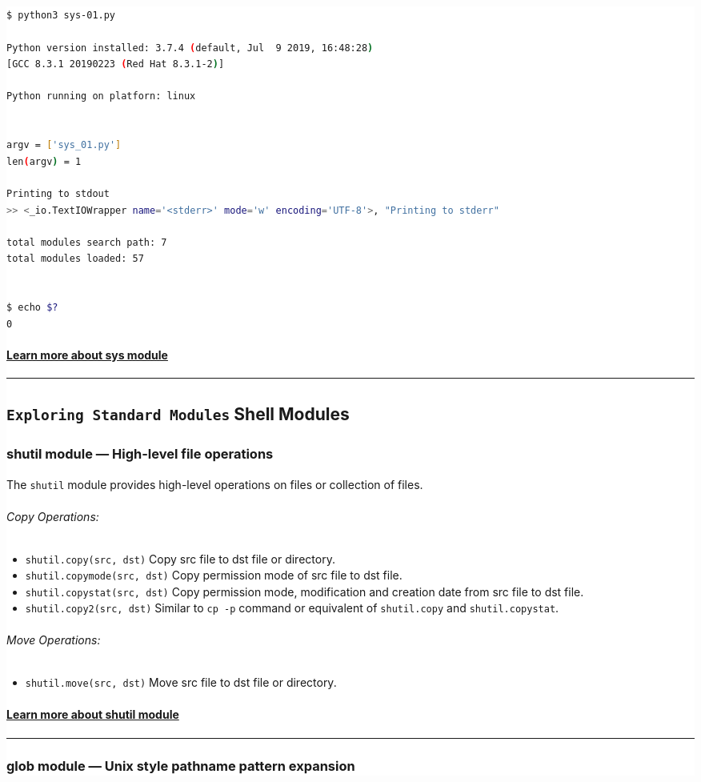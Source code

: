 ```bash
$ python3 sys-01.py

Python version installed: 3.7.4 (default, Jul  9 2019, 16:48:28)
[GCC 8.3.1 20190223 (Red Hat 8.3.1-2)]

Python running on platforn: linux


argv = ['sys_01.py']
len(argv) = 1

Printing to stdout
>> <_io.TextIOWrapper name='<stderr>' mode='w' encoding='UTF-8'>, "Printing to stderr"

total modules search path: 7
total modules loaded: 57


$ echo $?
0
```

#### [Learn more about sys module](https://docs.python.org/3.7/library/sys.html)

---

## `Exploring Standard Modules` Shell Modules

### shutil module — High-level file operations

The `shutil` module provides high-level operations on files or collection of files.

###### Copy Operations:

- `shutil.copy(src, dst)` Copy src file to dst file or directory.
- `shutil.copymode(src, dst)` Copy permission mode of src  file to dst file.
- `shutil.copystat(src, dst)` Copy permission mode, modification and creation date from src file to dst file.
- `shutil.copy2(src, dst)` Similar to `cp -p` command or equivalent of `shutil.copy` and `shutil.copystat`.

###### Move Operations:

- `shutil.move(src, dst)` Move src file to dst file or directory.

#### [Learn more about shutil module](https://docs.python.org/3.7/library/shutil.html)

---

### glob module — Unix style pathname pattern expansion
